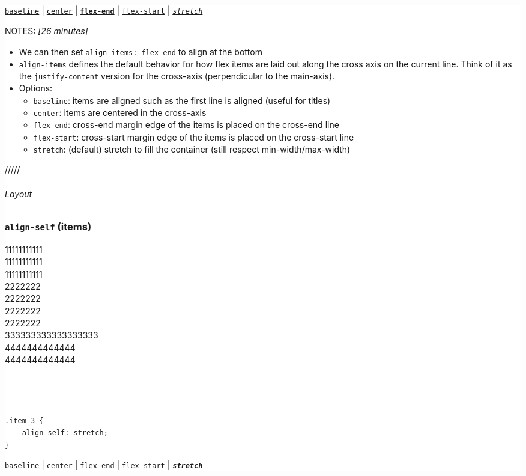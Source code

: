 
<a href="javascript:$('section.stack.present section.present .container-example').css('align-items', 'baseline')">
	<code>baseline</code></a> |
<a href="javascript:$('section.stack.present section.present .container-example').css('align-items', 'center')">
	<code>center</code></a> |
<a href="javascript:$('section.stack.present section.present .container-example').css('align-items', 'flex-end')">
	<strong><code>flex-end</code></strong></a> |
<a href="javascript:$('section.stack.present section.present .container-example').css('align-items', 'flex-start')">
	<code>flex-start</code></a> |
<a href="javascript:$('section.stack.present section.present .container-example').css('align-items', 'stretch')">
	<em><code>stretch</code></em></a>

NOTES:
_[26 minutes]_

- We can then set `align-items: flex-end` to align at the bottom
- `align-items` defines the default behavior for how flex items are laid out along the cross axis on the current line. Think of it as the `justify-content` version for the cross-axis (perpendicular to the main-axis).
- Options:
  - `baseline`: items are aligned such as the first line is aligned (useful for titles)
  - `center`: items are centered in the cross-axis
  - `flex-end`: cross-end margin edge of the items is placed on the cross-end line
  - `flex-start`: cross-start margin edge of the items is placed on the cross-start line
  - `stretch`: (default) stretch to fill the container (still respect min-width/max-width)

/////

###### Layout

### `align-self` (items)

<div class="container-example" style="margin-bottom:80px;justify-content:space-between;align-items:flex-end">
	<div class="item-example item-example-1">11111111111<br>11111111111<br>11111111111</div>
	<div class="item-example item-example-2">2222222<br>2222222<br>2222222<br>2222222</div>
	<div class="item-example item-example-3" style="align-self:stretch">333333333333333333</div>
	<div class="item-example item-example-4">4444444444444<br>4444444444444</div>
</div>

```
.item-3 {
	align-self: stretch;
}
```


<a href="javascript:$('section.stack.present section.present .item-example-3).css('align-self', 'baseline')">
	<code>baseline</code></a> |
<a href="javascript:$('section.stack.present section.present .item-example-3').css('align-self', 'center')">
	<code>center</code></a> |
<a href="javascript:$('section.stack.present section.present .item-example-3').css('align-self', 'flex-end')">
	<code>flex-end</code></a> |
<a href="javascript:$('section.stack.present section.present .item-example-3').css('align-self', 'flex-start')">
	<code>flex-start</code></a> |
<a href="javascript:$('section.stack.present section.present .item-example-3').css('align-self', 'stretch')">
	<em><strong><code>stretch</code></strong></em></a>
